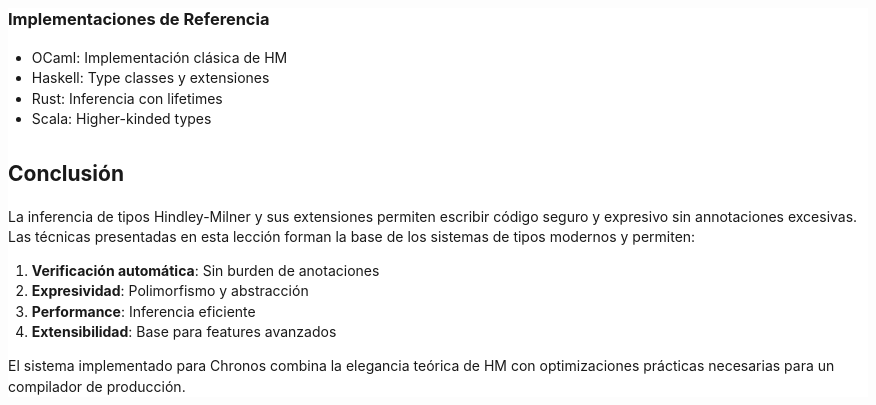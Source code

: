 ### Implementaciones de Referencia
- OCaml: Implementación clásica de HM
- Haskell: Type classes y extensiones
- Rust: Inferencia con lifetimes
- Scala: Higher-kinded types

## Conclusión

La inferencia de tipos Hindley-Milner y sus extensiones permiten escribir código seguro y expresivo sin annotaciones excesivas. Las técnicas presentadas en esta lección forman la base de los sistemas de tipos modernos y permiten:

1. **Verificación automática**: Sin burden de anotaciones
2. **Expresividad**: Polimorfismo y abstracción
3. **Performance**: Inferencia eficiente
4. **Extensibilidad**: Base para features avanzados

El sistema implementado para Chronos combina la elegancia teórica de HM con optimizaciones prácticas necesarias para un compilador de producción.
